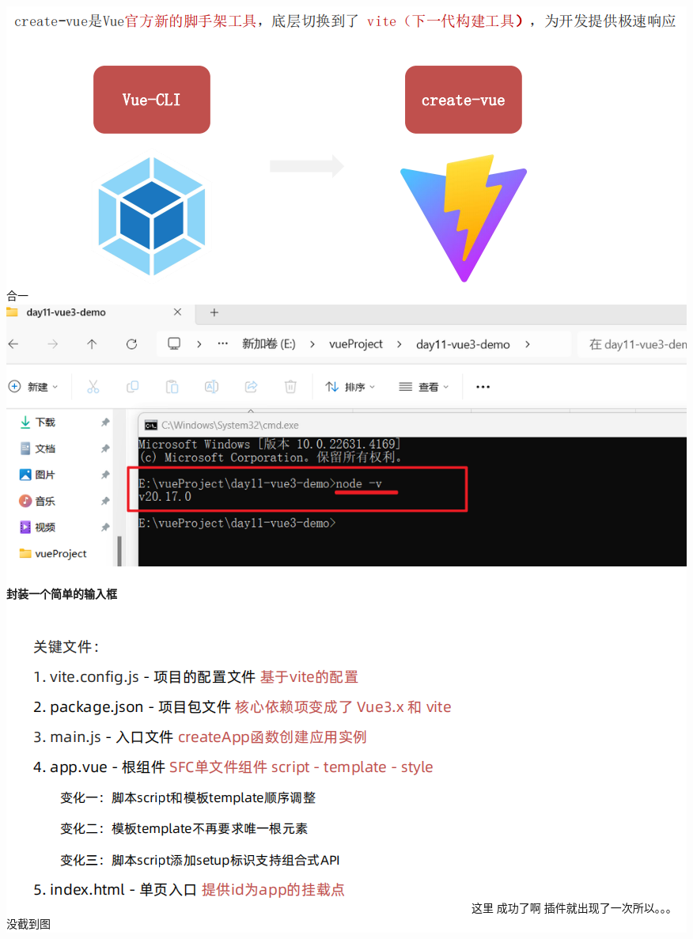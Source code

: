![alt text](./assets/image-185.png)
合一
![alt text](./assets/image-186.png)

#### 封装一个简单的输入框
![alt text](./assets/image-190.png)
这里 成功了啊 插件就出现了一次所以。。。没截到图
